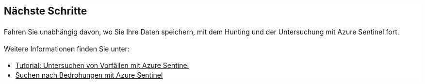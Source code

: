 ## <a name="next-steps"></a>Nächste Schritte

Fahren Sie unabhängig davon, wo Sie Ihre Daten speichern, mit dem Hunting und der Untersuchung mit Azure Sentinel fort.

Weitere Informationen finden Sie unter:

- [Tutorial: Untersuchen von Vorfällen mit Azure Sentinel](tutorial-investigate-cases.md)
- [Suchen nach Bedrohungen mit Azure Sentinel](hunting.md)